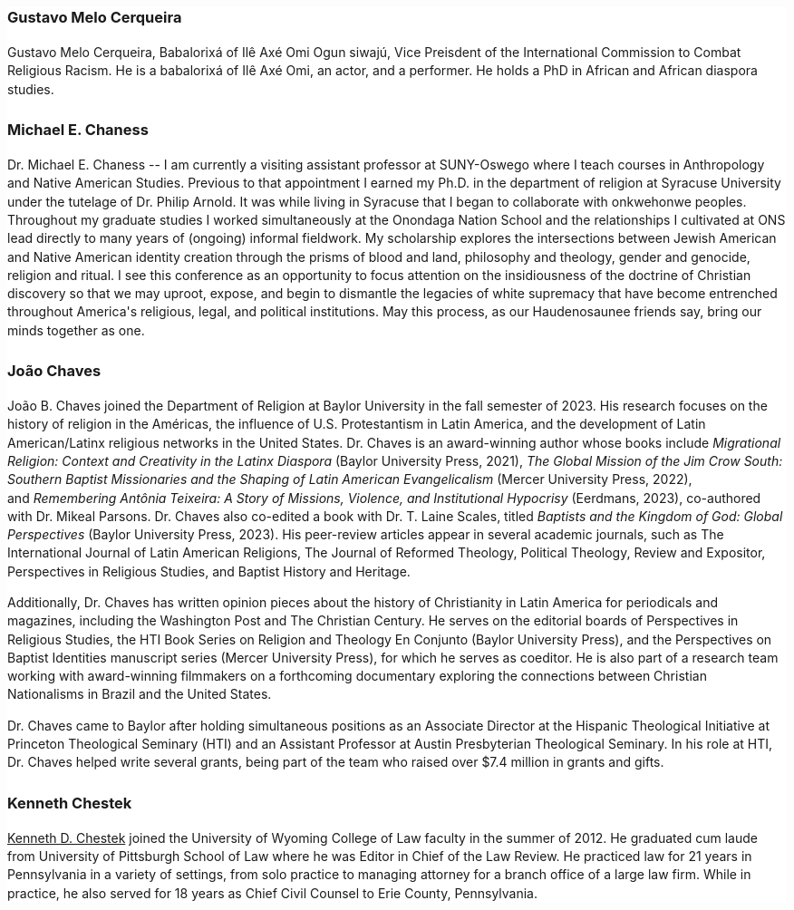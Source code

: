 ### Gustavo Melo Cerqueira
Gustavo Melo Cerqueira, Babalorixá of Ilê Axé Omi Ogun siwajú, Vice Preisdent of the International Commission to Combat Religious Racism. He is a babalorixá of Ilê Axé Omi, an actor, and a performer. He holds a PhD in African and African diaspora studies.

### Michael E. Chaness

Dr. Michael E. Chaness -- I am currently a visiting assistant professor at SUNY-Oswego where I teach courses in Anthropology and Native American Studies. Previous to that appointment I earned my Ph.D. in the department of religion at Syracuse University under the tutelage of Dr. Philip Arnold. It was while living in Syracuse that I began to collaborate with onkwehonwe peoples. Throughout my graduate studies I worked simultaneously at the Onondaga Nation School and the relationships I cultivated at ONS lead directly to many years of (ongoing) informal fieldwork. My scholarship explores the intersections between Jewish American and Native American identity creation through the prisms of blood and land, philosophy and theology, gender and genocide, religion and ritual. I see this conference as an opportunity to focus attention on the insidiousness of the doctrine of Christian discovery so that we may uproot, expose, and begin to dismantle the legacies of white supremacy that have become entrenched throughout America's religious, legal, and political institutions. May this process, as our Haudenosaunee friends say, bring our minds together as one.

### João Chaves	
João B. Chaves joined the Department of Religion at Baylor University in the fall semester of 2023. His research focuses on the history of religion in the Américas, the influence of U.S. Protestantism in Latin America, and the development of Latin American/Latinx religious networks in the United States. Dr. Chaves is an award-winning author whose books include *Migrational Religion: Context and Creativity in the Latinx Diaspora* (Baylor University Press, 2021), *The Global Mission of the Jim Crow South: Southern Baptist Missionaries and the Shaping of Latin American Evangelicalism* (Mercer University Press, 2022), and *Remembering Antônia Teixeira: A Story of Missions, Violence, and Institutional Hypocrisy* (Eerdmans, 2023), co-authored with Dr. Mikeal Parsons. Dr. Chaves also co-edited a book with Dr. T. Laine Scales, titled *Baptists and the Kingdom of God: Global Perspectives* (Baylor University Press, 2023). His peer-review articles appear in several academic journals, such as The International Journal of Latin American Religions, The Journal of Reformed Theology, Political Theology, Review and Expositor, Perspectives in Religious Studies, and Baptist History and Heritage.

Additionally, Dr. Chaves has written opinion pieces about the history of Christianity in Latin America for periodicals and magazines, including the Washington Post and The Christian Century. He serves on the editorial boards of Perspectives in Religious Studies, the HTI Book Series on Religion and Theology En Conjunto (Baylor University Press), and the Perspectives on Baptist Identities manuscript series (Mercer University Press), for which he serves as coeditor. He is also part of a research team working with award-winning filmmakers on a forthcoming documentary exploring the connections between Christian Nationalisms in Brazil and the United States.

Dr. Chaves came to Baylor after holding simultaneous positions as an Associate Director at the Hispanic Theological Initiative at Princeton Theological Seminary (HTI) and an Assistant Professor at Austin Presbyterian Theological Seminary. In his role at HTI, Dr. Chaves helped write several grants, being part of the team who raised over $7.4 million in grants and gifts.


### Kenneth Chestek 
[Kenneth D. Chestek](https://www.uwyo.edu/law/directory/ken-chestek.html) joined the University of Wyoming College of Law faculty in the summer of 2012. He graduated cum laude from University of Pittsburgh School of Law where he was Editor in Chief of the Law Review. He practiced law for 21 years in Pennsylvania in a variety of settings, from solo practice to managing attorney for a branch office of a large law firm. While in practice, he also served for 18 years as Chief Civil Counsel to Erie County, Pennsylvania.
